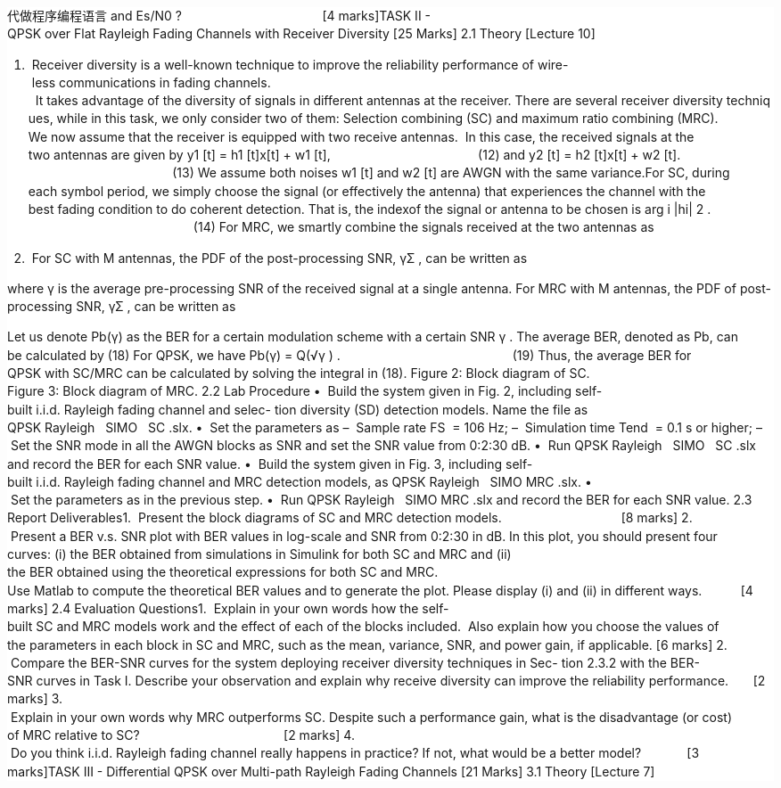 代做程序编程语言 and Es/N0 ?                                        [4 marks]TASK II - QPSK over Flat Rayleigh Fading Channels with Receiver Diversity [25 Marks]
2.1 Theory [Lecture 10]
1.  Receiver diversity is a well-known technique to improve the reliability performance of wire- less communications in fading channels.   It takes advantage of the diversity of signals in different antennas at the receiver. There are several receiver diversity techniques, while in this task, we only consider two of them: Selection combining (SC) and maximum ratio combining (MRC).
We now assume that the receiver is equipped with two receive antennas.  In this case, the received signals at the two antennas are given by
y1 [t] = h1 [t]x[t] + w1 [t],                                          (12)
and
y2 [t] = h2 [t]x[t] + w2 [t].                                          (13)
We assume both noises w1 [t] and w2 [t] are AWGN with the same variance.For SC, during each symbol period, we simply choose the signal (or effectively the antenna) that experiences the channel with the best fading condition to do coherent detection. That is, the indexof the signal or antenna to be chosen is
arg i |hi| 2 .                                                (14)
For MRC, we smartly combine the signals received at the two antennas as 

2.  For SC with M antennas, the PDF of the post-processing SNR, γΣ , can be written as

where γ is the average pre-processing SNR of the received signal at a single antenna. For MRC with M antennas, the PDF of post-processing SNR, γΣ , can be written as

Let us denote Pb(γ) as the BER for a certain modulation scheme with a certain SNR γ . The average BER, denoted as Pb, can be calculated by
(18)
For QPSK, we have
Pb(γ) = Q(√γ ) .                                                 (19)
Thus, the average BER for QPSK with SC/MRC can be calculated by solving the integral in
(18).
Figure 2: Block diagram of SC.
Figure 3: Block diagram of MRC.
2.2 Lab Procedure
•  Build the system given in Fig. 2, including self-built i.i.d. Rayleigh fading channel and selec- tion diversity (SD) detection models. Name the file as QPSK Rayleigh   SIMO   SC .slx.
•  Set the parameters as
–  Sample rate FS  = 106 Hz;
–  Simulation time Tend  = 0.1 s or higher;
–  Set the SNR mode in all the AWGN blocks as SNR and set the SNR value from 0:2:30 dB.
•  Run QPSK Rayleigh   SIMO   SC .slx and record the BER for each SNR value.
•  Build the system given in Fig. 3, including self-built i.i.d. Rayleigh fading channel and MRC detection models, as QPSK Rayleigh   SIMO MRC .slx.
•  Set the parameters as in the previous step.
•  Run QPSK Rayleigh   SIMO MRC .slx and record the BER for each SNR value.
2.3 Report Deliverables1.  Present the block diagrams of SC and MRC detection models.                                  [8 marks]
2.  Present a BER v.s. SNR plot with BER values in log-scale and SNR from 0:2:30 in dB. In this plot, you should present four curves: (i) the BER obtained from simulations in Simulink for both SC and MRC and (ii) the BER obtained using the theoretical expressions for both SC and MRC. Use Matlab to compute the theoretical BER values and to generate the plot. Please display (i) and (ii) in different ways.           [4 marks]
2.4 Evaluation Questions1.  Explain in your own words how the self-built SC and MRC models work and the effect of each of the blocks included.  Also explain how you choose the values of the parameters in each block in SC and MRC, such as the mean, variance, SNR, and power gain, if applicable.
[6 marks]
2.  Compare the BER-SNR curves for the system deploying receiver diversity techniques in Sec- tion 2.3.2 with the BER-SNR curves in Task I. Describe your observation and explain why receive diversity can improve the reliability performance.       [2 marks]
3.  Explain in your own words why MRC outperforms SC. Despite such a performance gain, what is the disadvantage (or cost) of MRC relative to SC?                                         [2 marks]
4.  Do you think i.i.d. Rayleigh fading channel really happens in practice? If not, what would be a better model?             [3 marks]TASK III - Differential QPSK over Multi-path Rayleigh Fading Channels [21 Marks]
3.1 Theory [Lecture 7]
